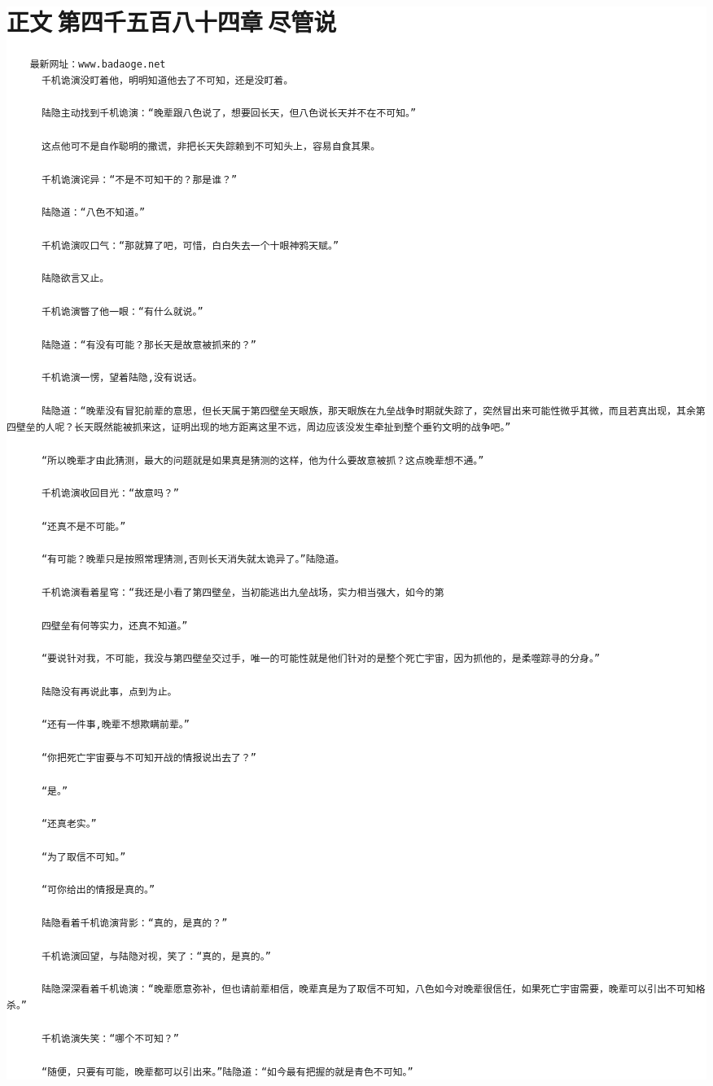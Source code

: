 # 正文 第四千五百八十四章 尽管说
        最新网址：www.badaoge.net
          千机诡演没盯着他，明明知道他去了不可知，还是没盯着。
      
          陆隐主动找到千机诡演：“晚辈跟八色说了，想要回长天，但八色说长天并不在不可知。”
      
          这点他可不是自作聪明的撒谎，非把长天失踪赖到不可知头上，容易自食其果。
      
          千机诡演诧异：“不是不可知干的？那是谁？”
      
          陆隐道：“八色不知道。”
      
          千机诡演叹口气：“那就算了吧，可惜，白白失去一个十眼神鸦天赋。”
      
          陆隐欲言又止。
      
          千机诡演瞥了他一眼：“有什么就说。”
      
          陆隐道：“有没有可能？那长天是故意被抓来的？”
      
          千机诡演一愣，望着陆隐,没有说话。
      
          陆隐道：“晚辈没有冒犯前辈的意思，但长天属于第四壁垒天眼族，那天眼族在九垒战争时期就失踪了，突然冒出来可能性微乎其微，而且若真出现，其余第四壁垒的人呢？长天既然能被抓来这，证明出现的地方距离这里不远，周边应该没发生牵扯到整个垂钓文明的战争吧。”
      
          “所以晚辈才由此猜测，最大的问题就是如果真是猜测的这样，他为什么要故意被抓？这点晚辈想不通。”
      
          千机诡演收回目光：“故意吗？”
      
          “还真不是不可能。”
      
          “有可能？晚辈只是按照常理猜测,否则长天消失就太诡异了。”陆隐道。
      
          千机诡演看着星穹：“我还是小看了第四壁垒，当初能逃出九垒战场，实力相当强大，如今的第
      
          四壁垒有何等实力，还真不知道。”
      
          “要说针对我，不可能，我没与第四壁垒交过手，唯一的可能性就是他们针对的是整个死亡宇宙，因为抓他的，是柔噬踪寻的分身。”
      
          陆隐没有再说此事，点到为止。
      
          “还有一件事,晚辈不想欺瞒前辈。”
      
          “你把死亡宇宙要与不可知开战的情报说出去了？”
      
          “是。”
      
          “还真老实。”
      
          “为了取信不可知。”
      
          “可你给出的情报是真的。”
      
          陆隐看着千机诡演背影：“真的，是真的？”
      
          千机诡演回望，与陆隐对视，笑了：“真的，是真的。”
      
          陆隐深深看着千机诡演：“晚辈愿意弥补，但也请前辈相信，晚辈真是为了取信不可知，八色如今对晚辈很信任，如果死亡宇宙需要，晚辈可以引出不可知格杀。”
      
          千机诡演失笑：“哪个不可知？”
      
          “随便，只要有可能，晚辈都可以引出来。”陆隐道：“如今最有把握的就是青色不可知。”
      